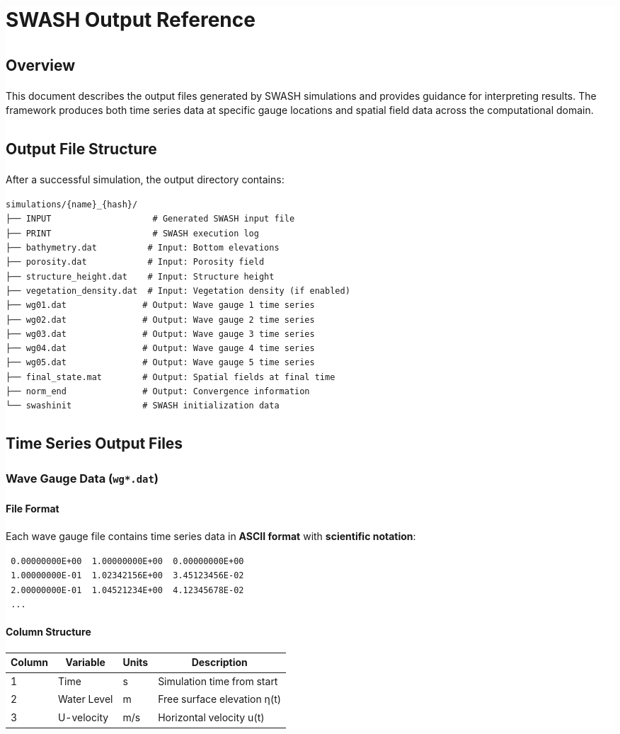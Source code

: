 # SWASH Output Reference

## Overview

This document describes the output files generated by SWASH simulations and provides guidance for interpreting results. The framework produces both time series data at specific gauge locations and spatial field data across the computational domain.

## Output File Structure

After a successful simulation, the output directory contains:

```
simulations/{name}_{hash}/
├── INPUT                    # Generated SWASH input file
├── PRINT                    # SWASH execution log
├── bathymetry.dat          # Input: Bottom elevations
├── porosity.dat            # Input: Porosity field
├── structure_height.dat    # Input: Structure height
├── vegetation_density.dat  # Input: Vegetation density (if enabled)
├── wg01.dat               # Output: Wave gauge 1 time series
├── wg02.dat               # Output: Wave gauge 2 time series
├── wg03.dat               # Output: Wave gauge 3 time series
├── wg04.dat               # Output: Wave gauge 4 time series
├── wg05.dat               # Output: Wave gauge 5 time series
├── final_state.mat        # Output: Spatial fields at final time
├── norm_end               # Output: Convergence information
└── swashinit              # SWASH initialization data
```

## Time Series Output Files

### Wave Gauge Data (`wg*.dat`)

#### File Format
Each wave gauge file contains time series data in **ASCII format** with **scientific notation**:

```
 0.00000000E+00  1.00000000E+00  0.00000000E+00 
 1.00000000E-01  1.02342156E+00  3.45123456E-02 
 2.00000000E-01  1.04521234E+00  4.12345678E-02 
 ...
```

#### Column Structure
| Column | Variable | Units | Description |
|--------|----------|-------|-------------|
| 1 | Time | s | Simulation time from start |
| 2 | Water Level | m | Free surface elevation η(t) |
| 3 | U-velocity | m/s | Horizontal velocity u(t) |
